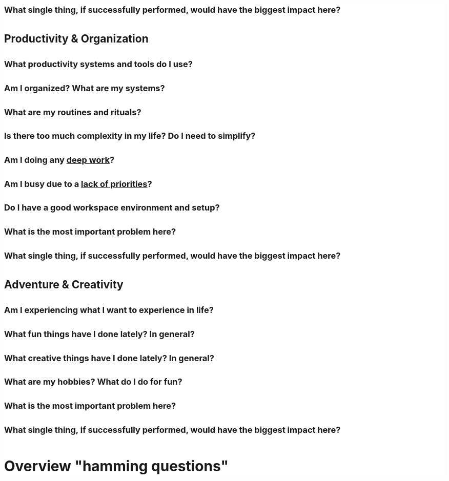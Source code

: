 ### What single thing, if successfully performed, would have the biggest impact here?


## Productivity & Organization

### What productivity systems and tools do I use?

### Am I organized? What are my systems?

### What are my routines and rituals?

### Is there too much complexity in my life? Do I need to simplify?

### Am I doing any [deep work](http://calnewport.com/books/deep-work/)?

### Am I busy due to a [lack of priorities](https://alexvermeer.com/a-lack-of-time-is-a-lack-of-priorities/)?

### Do I have a good workspace environment and setup?

### What is the most important problem here?

### What single thing, if successfully performed, would have the biggest impact here?


## Adventure & Creativity

### Am I experiencing what I want to experience in life?

### What fun things have I done lately? In general?

### What creative things have I done lately? In general?

### What are my hobbies? What do I do for fun?

### What is the most important problem here?

### What single thing, if successfully performed, would have the biggest impact here?


# Overview "hamming questions"

